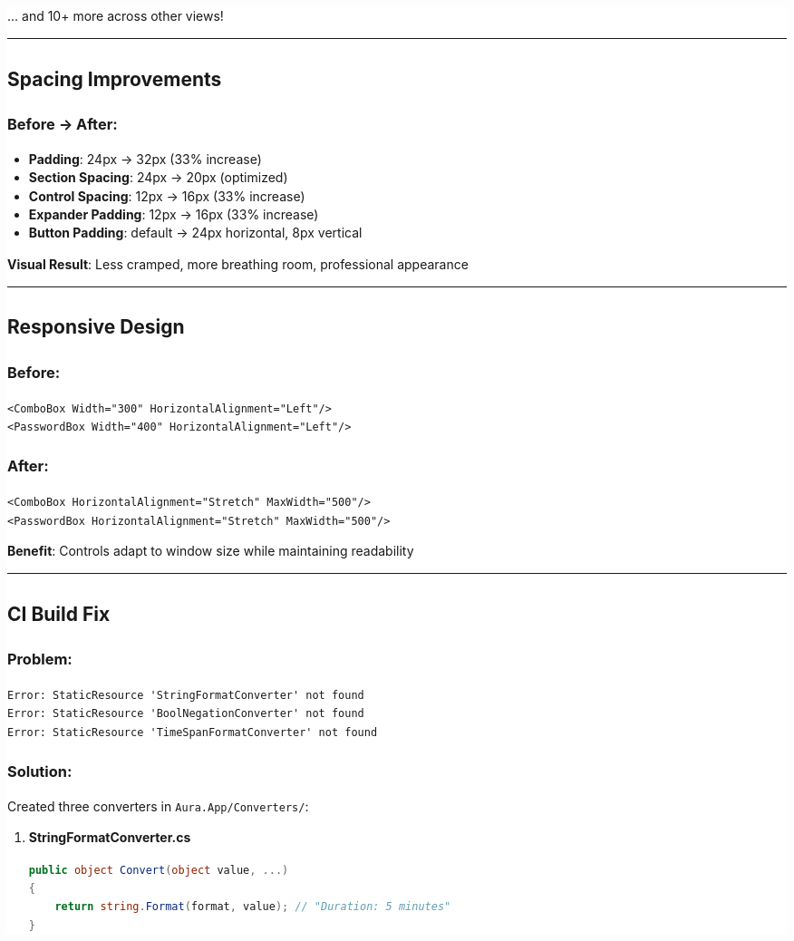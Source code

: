 ... and 10+ more across other views!

---

## Spacing Improvements

### Before → After:
- **Padding**: 24px → 32px (33% increase)
- **Section Spacing**: 24px → 20px (optimized)
- **Control Spacing**: 12px → 16px (33% increase)
- **Expander Padding**: 12px → 16px (33% increase)
- **Button Padding**: default → 24px horizontal, 8px vertical

**Visual Result**: Less cramped, more breathing room, professional appearance

---

## Responsive Design

### Before:
```xaml
<ComboBox Width="300" HorizontalAlignment="Left"/>
<PasswordBox Width="400" HorizontalAlignment="Left"/>
```

### After:
```xaml
<ComboBox HorizontalAlignment="Stretch" MaxWidth="500"/>
<PasswordBox HorizontalAlignment="Stretch" MaxWidth="500"/>
```

**Benefit**: Controls adapt to window size while maintaining readability

---

## CI Build Fix

### Problem:
```
Error: StaticResource 'StringFormatConverter' not found
Error: StaticResource 'BoolNegationConverter' not found
Error: StaticResource 'TimeSpanFormatConverter' not found
```

### Solution:
Created three converters in `Aura.App/Converters/`:

1. **StringFormatConverter.cs**
   ```csharp
   public object Convert(object value, ...)
   {
       return string.Format(format, value); // "Duration: 5 minutes"
   }
   ```
